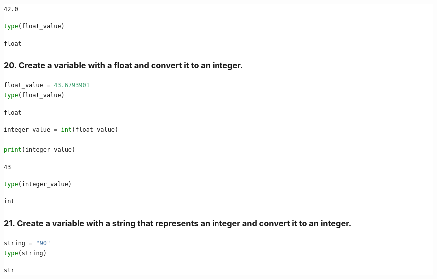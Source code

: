     42.0
    


```python
type(float_value)
```




    float



### 20. Create a variable with a float and convert it to an integer.


```python
float_value = 43.6793901
type(float_value)
```




    float




```python
integer_value = int(float_value)

print(integer_value)
```

    43
    


```python
type(integer_value)
```




    int



### 21. Create a variable with a string that represents an integer and convert it to an integer.


```python
string = "90"
type(string)
```




    str



